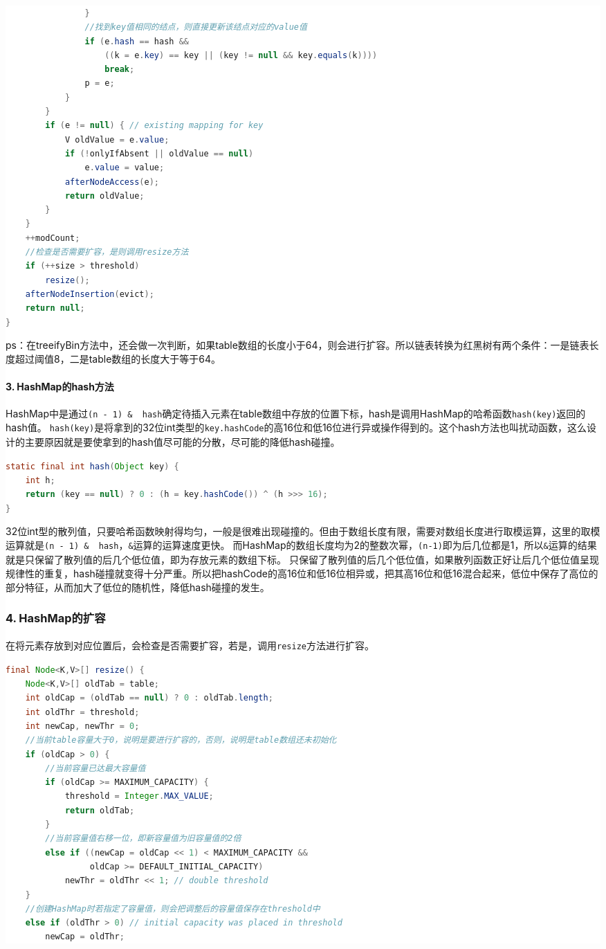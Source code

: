 ```java
                }
                //找到key值相同的结点，则直接更新该结点对应的value值
                if (e.hash == hash &&
                    ((k = e.key) == key || (key != null && key.equals(k))))
                    break;
                p = e;
            }
        }
        if (e != null) { // existing mapping for key
            V oldValue = e.value;
            if (!onlyIfAbsent || oldValue == null)
                e.value = value;
            afterNodeAccess(e);
            return oldValue;
        }
    }
    ++modCount;
    //检查是否需要扩容，是则调用resize方法
    if (++size > threshold)
        resize();
    afterNodeInsertion(evict);
    return null;
}
```
ps：在treeifyBin方法中，还会做一次判断，如果table数组的长度小于64，则会进行扩容。所以链表转换为红黑树有两个条件：一是链表长度超过阈值8，二是table数组的长度大于等于64。
#### 3. HashMap的hash方法
HashMap中是通过```(n - 1) &  hash```确定待插入元素在table数组中存放的位置下标，hash是调用HashMap的哈希函数```hash(key)```返回的hash值。
```hash(key)```是将拿到的32位int类型的```key.hashCode```的高16位和低16位进行异或操作得到的。这个hash方法也叫扰动函数，这么设计的主要原因就是要使拿到的hash值尽可能的分散，尽可能的降低hash碰撞。
```java
static final int hash(Object key) {
    int h;
    return (key == null) ? 0 : (h = key.hashCode()) ^ (h >>> 16);
}
```
32位int型的散列值，只要哈希函数映射得均匀，一般是很难出现碰撞的。但由于数组长度有限，需要对数组长度进行取模运算，这里的取模运算就是```(n - 1) &  hash```，```&```运算的运算速度更快。
而HashMap的数组长度均为2的整数次幂，```(n-1)```即为后几位都是1，所以```&```运算的结果就是只保留了散列值的后几个低位值，即为存放元素的数组下标。
只保留了散列值的后几个低位值，如果散列函数正好让后几个低位值呈现规律性的重复，hash碰撞就变得十分严重。所以把hashCode的高16位和低16位相异或，把其高16位和低16混合起来，低位中保存了高位的部分特征，从而加大了低位的随机性，降低hash碰撞的发生。

### 4. HashMap的扩容
在将元素存放到对应位置后，会检查是否需要扩容，若是，调用```resize```方法进行扩容。
```java
final Node<K,V>[] resize() {
    Node<K,V>[] oldTab = table;
    int oldCap = (oldTab == null) ? 0 : oldTab.length;
    int oldThr = threshold;
    int newCap, newThr = 0;
    //当前table容量大于0，说明是要进行扩容的，否则，说明是table数组还未初始化
    if (oldCap > 0) {
        //当前容量已达最大容量值
        if (oldCap >= MAXIMUM_CAPACITY) {
            threshold = Integer.MAX_VALUE;
            return oldTab;
        }
        //当前容量值右移一位，即新容量值为旧容量值的2倍
        else if ((newCap = oldCap << 1) < MAXIMUM_CAPACITY &&
                 oldCap >= DEFAULT_INITIAL_CAPACITY)
            newThr = oldThr << 1; // double threshold
    }
    //创建HashMap时若指定了容量值，则会把调整后的容量值保存在threshold中
    else if (oldThr > 0) // initial capacity was placed in threshold
        newCap = oldThr;
```
